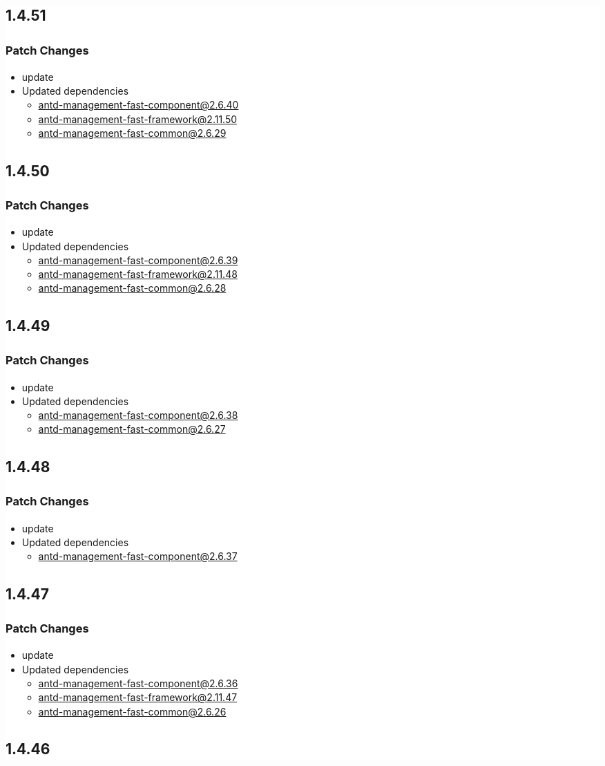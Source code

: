## 1.4.51

### Patch Changes

- update
- Updated dependencies
  - antd-management-fast-component@2.6.40
  - antd-management-fast-framework@2.11.50
  - antd-management-fast-common@2.6.29

## 1.4.50

### Patch Changes

- update
- Updated dependencies
  - antd-management-fast-component@2.6.39
  - antd-management-fast-framework@2.11.48
  - antd-management-fast-common@2.6.28

## 1.4.49

### Patch Changes

- update
- Updated dependencies
  - antd-management-fast-component@2.6.38
  - antd-management-fast-common@2.6.27

## 1.4.48

### Patch Changes

- update
- Updated dependencies
  - antd-management-fast-component@2.6.37

## 1.4.47

### Patch Changes

- update
- Updated dependencies
  - antd-management-fast-component@2.6.36
  - antd-management-fast-framework@2.11.47
  - antd-management-fast-common@2.6.26

## 1.4.46
